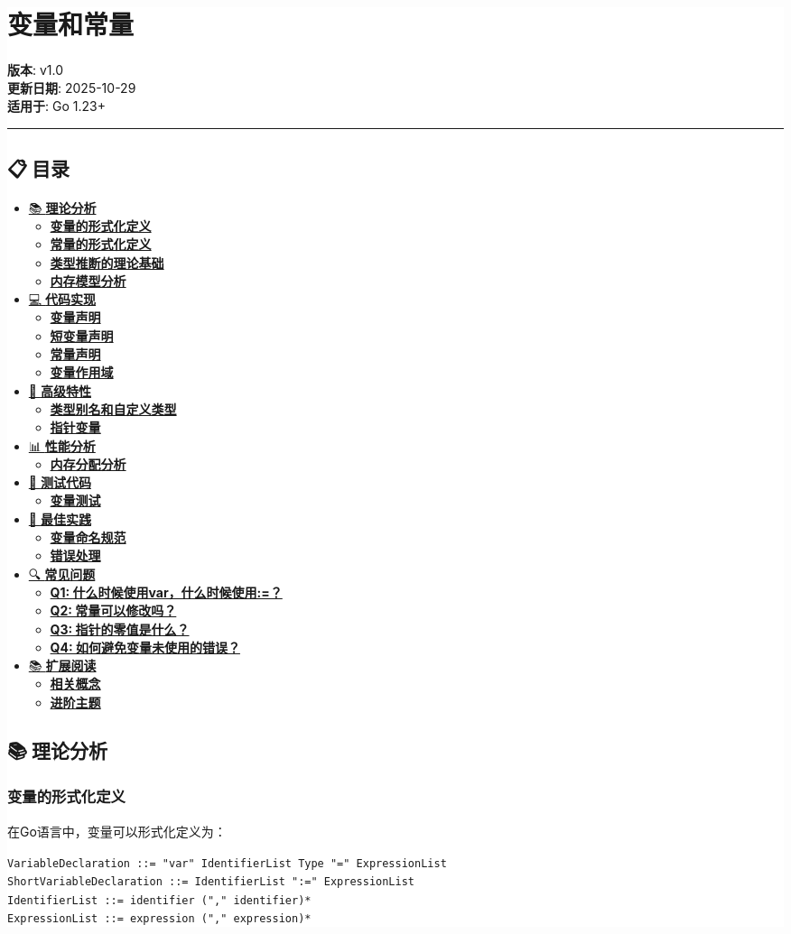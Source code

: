 ﻿# 变量和常量

**版本**: v1.0  
**更新日期**: 2025-10-29  
**适用于**: Go 1.23+

---

## 📋 目录

- [📚 **理论分析**](#理论分析)
  - [**变量的形式化定义**](#变量的形式化定义)
  - [**常量的形式化定义**](#常量的形式化定义)
  - [**类型推断的理论基础**](#类型推断的理论基础)
  - [**内存模型分析**](#内存模型分析)
- [💻 **代码实现**](#代码实现)
  - [**变量声明**](#短变量声明)
  - [**短变量声明**](#短变量声明)
  - [**常量声明**](#常量声明)
  - [**变量作用域**](#变量作用域)
- [🔧 **高级特性**](#高级特性)
  - [**类型别名和自定义类型**](#类型别名和自定义类型)
  - [**指针变量**](#指针变量)
- [📊 **性能分析**](#性能分析)
  - [**内存分配分析**](#内存分配分析)
- [🧪 **测试代码**](#测试代码)
  - [**变量测试**](#变量测试)
- [🎯 **最佳实践**](#最佳实践)
  - [**变量命名规范**](#变量命名规范)
  - [**错误处理**](#错误处理)
- [🔍 **常见问题**](#常见问题)
  - [**Q1: 什么时候使用var，什么时候使用:=？**](#q1-什么时候使用var什么时候使用)
  - [**Q2: 常量可以修改吗？**](#q2-常量可以修改吗)
  - [**Q3: 指针的零值是什么？**](#q3-指针的零值是什么)
  - [**Q4: 如何避免变量未使用的错误？**](#q4-如何避免变量未使用的错误)
- [📚 **扩展阅读**](#扩展阅读)
  - [**相关概念**](#相关概念)
  - [**进阶主题**](#进阶主题)

## 📚 **理论分析**

### **变量的形式化定义**

在Go语言中，变量可以形式化定义为：

```text
VariableDeclaration ::= "var" IdentifierList Type "=" ExpressionList
ShortVariableDeclaration ::= IdentifierList ":=" ExpressionList
IdentifierList ::= identifier ("," identifier)*
ExpressionList ::= expression ("," expression)*
```

